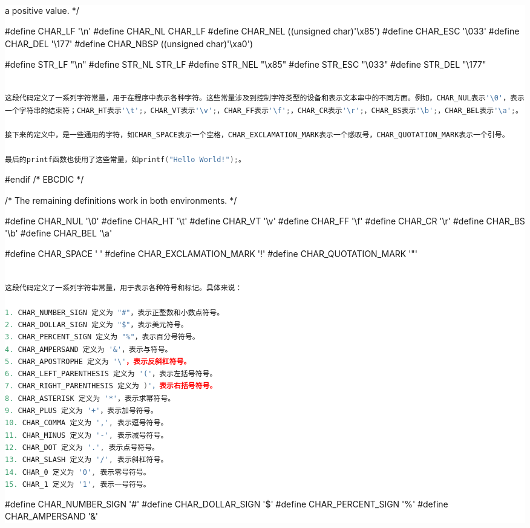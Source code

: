 a positive value. */

#define CHAR_LF                     '\n'
#define CHAR_NL                     CHAR_LF
#define CHAR_NEL                    ((unsigned char)'\x85')
#define CHAR_ESC                    '\033'
#define CHAR_DEL                    '\177'
#define CHAR_NBSP                   ((unsigned char)'\xa0')

#define STR_LF                      "\n"
#define STR_NL                      STR_LF
#define STR_NEL                     "\x85"
#define STR_ESC                     "\033"
#define STR_DEL                     "\177"

```cpp

这段代码定义了一系列字符常量，用于在程序中表示各种字符。这些常量涉及到控制字符类型的设备和表示文本串中的不同方面。例如，CHAR_NUL表示'\0'，表示一个字符串的结束符；CHAR_HT表示'\t';，CHAR_VT表示'\v';，CHAR_FF表示'\f';，CHAR_CR表示'\r';，CHAR_BS表示'\b';，CHAR_BEL表示'\a';。

接下来的定义中，是一些通用的字符，如CHAR_SPACE表示一个空格，CHAR_EXCLAMATION_MARK表示一个感叹号，CHAR_QUOTATION_MARK表示一个引号。

最后的printf函数也使用了这些常量，如printf("Hello World!");。


```
#endif  /* EBCDIC */

/* The remaining definitions work in both environments. */

#define CHAR_NUL                    '\0'
#define CHAR_HT                     '\t'
#define CHAR_VT                     '\v'
#define CHAR_FF                     '\f'
#define CHAR_CR                     '\r'
#define CHAR_BS                     '\b'
#define CHAR_BEL                    '\a'

#define CHAR_SPACE                  ' '
#define CHAR_EXCLAMATION_MARK       '!'
#define CHAR_QUOTATION_MARK         '"'
```cpp

这段代码定义了一系列字符串常量，用于表示各种符号和标记。具体来说：

1. CHAR_NUMBER_SIGN 定义为 "#"，表示正整数和小数点符号。
2. CHAR_DOLLAR_SIGN 定义为 "$"，表示美元符号。
3. CHAR_PERCENT_SIGN 定义为 "%"，表示百分号符号。
4. CHAR_AMPERSAND 定义为 '&'，表示与符号。
5. CHAR_APOSTROPHE 定义为 '\'，表示反斜杠符号。
6. CHAR_LEFT_PARENTHESIS 定义为 '('，表示左括号符号。
7. CHAR_RIGHT_PARENTHESIS 定义为 )'，表示右括号符号。
8. CHAR_ASTERISK 定义为 '*'，表示求幂符号。
9. CHAR_PLUS 定义为 '+'，表示加号符号。
10. CHAR_COMMA 定义为 ',', 表示逗号符号。
11. CHAR_MINUS 定义为 '-', 表示减号符号。
12. CHAR_DOT 定义为 '.', 表示点号符号。
13. CHAR_SLASH 定义为 '/', 表示斜杠符号。
14. CHAR_0 定义为 '0', 表示零号符号。
15. CHAR_1 定义为 '1', 表示一号符号。


```
#define CHAR_NUMBER_SIGN            '#'
#define CHAR_DOLLAR_SIGN            '$'
#define CHAR_PERCENT_SIGN           '%'
#define CHAR_AMPERSAND              '&'